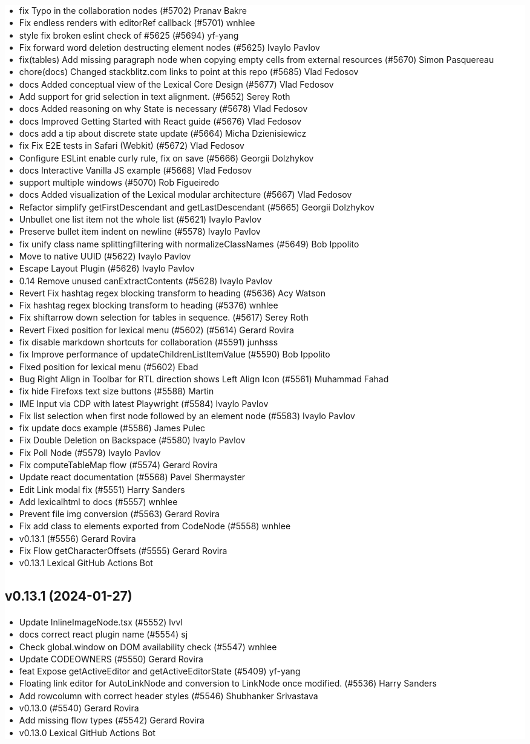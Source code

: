 - fix  Typo in the collaboration nodes (#5702) Pranav Bakre
- Fix endless renders with editorRef callback (#5701) wnhlee
- style fix broken eslint check of #5625 (#5694) yf-yang
- Fix forward word deletion destructing element nodes (#5625) Ivaylo Pavlov
- fix(tables) Add missing paragraph node when copying empty cells from external resources (#5670) Simon Pasquereau
- chore(docs) Changed stackblitz.com links to point at this repo (#5685) Vlad Fedosov
- docs Added conceptual view of the Lexical Core Design (#5677) Vlad Fedosov
- Add support for grid selection in text alignment. (#5652) Serey Roth
- docs Added reasoning on why State is necessary (#5678) Vlad Fedosov
- docs Improved Getting Started with React guide (#5676) Vlad Fedosov
- docs add a tip about discrete state update (#5664) Micha Dzienisiewicz
- fix Fix E2E tests in Safari (Webkit) (#5672) Vlad Fedosov
- Configure ESLint enable curly rule, fix on save (#5666) Georgii Dolzhykov
- docs Interactive Vanilla JS example (#5668) Vlad Fedosov
- support multiple windows (#5070) Rob Figueiredo
- docs Added visualization of the Lexical modular architecture (#5667) Vlad Fedosov
- Refactor simplify getFirstDescendant and getLastDescendant (#5665) Georgii Dolzhykov
- Unbullet one list item not the whole list (#5621) Ivaylo Pavlov
- Preserve bullet item indent on newline (#5578) Ivaylo Pavlov
- fix unify class name splittingfiltering with normalizeClassNames (#5649) Bob Ippolito
- Move to native UUID (#5622) Ivaylo Pavlov
- Escape Layout Plugin (#5626) Ivaylo Pavlov
- 0.14 Remove unused canExtractContents (#5628) Ivaylo Pavlov
- Revert Fix hashtag regex blocking transform to heading (#5636) Acy Watson
- Fix hashtag regex blocking transform to heading (#5376) wnhlee
- Fix shiftarrow down selection for tables in sequence. (#5617) Serey Roth
- Revert Fixed position for lexical menu (#5602) (#5614) Gerard Rovira
- fix disable markdown shortcuts for collaboration (#5591) junhsss
- fix Improve performance of updateChildrenListItemValue (#5590) Bob Ippolito
- Fixed position for lexical menu (#5602) Ebad
- Bug Right Align in Toolbar for RTL direction shows Left Align Icon (#5561) Muhammad Fahad
- fix hide Firefoxs text size buttons (#5588) Martin
- IME Input via CDP with latest Playwright (#5584) Ivaylo Pavlov
- Fix list selection when first node followed by an element node (#5583) Ivaylo Pavlov
- fix update docs example (#5586) James Pulec
- Fix Double Deletion on Backspace (#5580) Ivaylo Pavlov
- Fix Poll Node (#5579) Ivaylo Pavlov
- Fix computeTableMap flow (#5574) Gerard Rovira
- Update react documentation (#5568) Pavel Shermayster
- Edit Link modal fix (#5551) Harry Sanders
- Add lexicalhtml to docs (#5557) wnhlee
- Prevent file img conversion (#5563) Gerard Rovira
- Fix add class to elements exported from CodeNode (#5558) wnhlee
- v0.13.1 (#5556) Gerard Rovira
- Fix Flow getCharacterOffsets (#5555) Gerard Rovira
- v0.13.1 Lexical GitHub Actions Bot

## v0.13.1 (2024-01-27)

- Update InlineImageNode.tsx (#5552) lvvl
- docs correct react plugin name (#5554) sj
- Check global.window on DOM availability check (#5547) wnhlee
- Update CODEOWNERS (#5550) Gerard Rovira
- feat Expose getActiveEditor and getActiveEditorState (#5409) yf-yang
- Floating link editor for AutoLinkNode and conversion to LinkNode once modified. (#5536) Harry Sanders
- Add rowcolumn with correct header styles (#5546) Shubhanker Srivastava
- v0.13.0 (#5540) Gerard Rovira
- Add missing flow types (#5542) Gerard Rovira
- v0.13.0 Lexical GitHub Actions Bot
